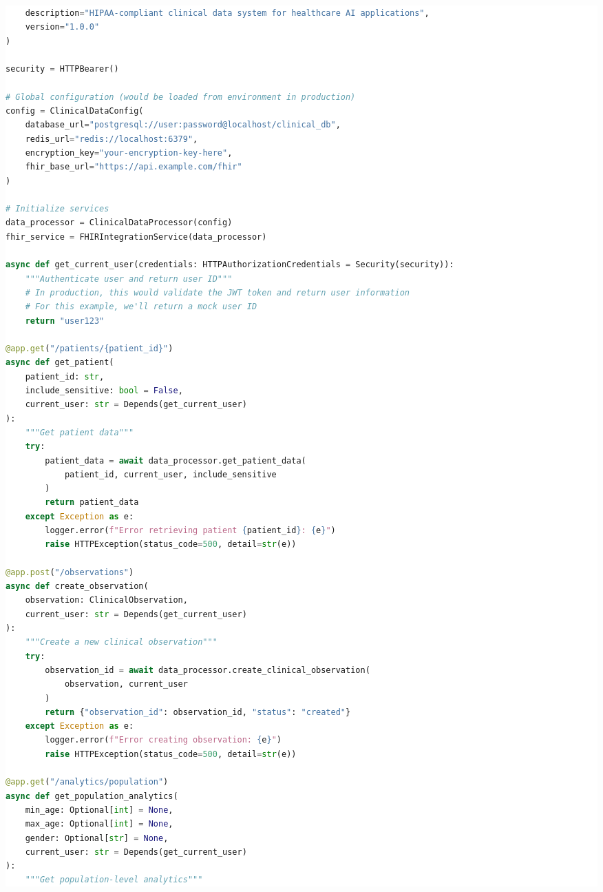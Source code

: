 ```python
    description="HIPAA-compliant clinical data system for healthcare AI applications",
    version="1.0.0"
)

security = HTTPBearer()

# Global configuration (would be loaded from environment in production)
config = ClinicalDataConfig(
    database_url="postgresql://user:password@localhost/clinical_db",
    redis_url="redis://localhost:6379",
    encryption_key="your-encryption-key-here",
    fhir_base_url="https://api.example.com/fhir"
)

# Initialize services
data_processor = ClinicalDataProcessor(config)
fhir_service = FHIRIntegrationService(data_processor)

async def get_current_user(credentials: HTTPAuthorizationCredentials = Security(security)):
    """Authenticate user and return user ID"""
    # In production, this would validate the JWT token and return user information
    # For this example, we'll return a mock user ID
    return "user123"

@app.get("/patients/{patient_id}")
async def get_patient(
    patient_id: str,
    include_sensitive: bool = False,
    current_user: str = Depends(get_current_user)
):
    """Get patient data"""
    try:
        patient_data = await data_processor.get_patient_data(
            patient_id, current_user, include_sensitive
        )
        return patient_data
    except Exception as e:
        logger.error(f"Error retrieving patient {patient_id}: {e}")
        raise HTTPException(status_code=500, detail=str(e))

@app.post("/observations")
async def create_observation(
    observation: ClinicalObservation,
    current_user: str = Depends(get_current_user)
):
    """Create a new clinical observation"""
    try:
        observation_id = await data_processor.create_clinical_observation(
            observation, current_user
        )
        return {"observation_id": observation_id, "status": "created"}
    except Exception as e:
        logger.error(f"Error creating observation: {e}")
        raise HTTPException(status_code=500, detail=str(e))

@app.get("/analytics/population")
async def get_population_analytics(
    min_age: Optional[int] = None,
    max_age: Optional[int] = None,
    gender: Optional[str] = None,
    current_user: str = Depends(get_current_user)
):
    """Get population-level analytics"""
```
